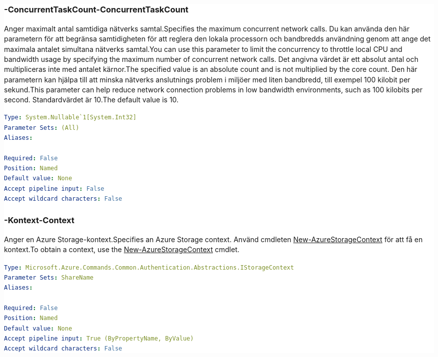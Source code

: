 ### <span data-ttu-id="62b20-117">-ConcurrentTaskCount</span><span class="sxs-lookup"><span data-stu-id="62b20-117">-ConcurrentTaskCount</span></span>
<span data-ttu-id="62b20-118">Anger maximalt antal samtidiga nätverks samtal.</span><span class="sxs-lookup"><span data-stu-id="62b20-118">Specifies the maximum concurrent network calls.</span></span>
<span data-ttu-id="62b20-119">Du kan använda den här parametern för att begränsa samtidigheten för att reglera den lokala processorn och bandbredds användning genom att ange det maximala antalet simultana nätverks samtal.</span><span class="sxs-lookup"><span data-stu-id="62b20-119">You can use this parameter to limit the concurrency to throttle local CPU and bandwidth usage by specifying the maximum number of concurrent network calls.</span></span>
<span data-ttu-id="62b20-120">Det angivna värdet är ett absolut antal och multipliceras inte med antalet kärnor.</span><span class="sxs-lookup"><span data-stu-id="62b20-120">The specified value is an absolute count and is not multiplied by the core count.</span></span>
<span data-ttu-id="62b20-121">Den här parametern kan hjälpa till att minska nätverks anslutnings problem i miljöer med liten bandbredd, till exempel 100 kilobit per sekund.</span><span class="sxs-lookup"><span data-stu-id="62b20-121">This parameter can help reduce network connection problems in low bandwidth environments, such as 100 kilobits per second.</span></span>
<span data-ttu-id="62b20-122">Standardvärdet är 10.</span><span class="sxs-lookup"><span data-stu-id="62b20-122">The default value is 10.</span></span>

```yaml
Type: System.Nullable`1[System.Int32]
Parameter Sets: (All)
Aliases:

Required: False
Position: Named
Default value: None
Accept pipeline input: False
Accept wildcard characters: False
```

### <span data-ttu-id="62b20-123">-Kontext</span><span class="sxs-lookup"><span data-stu-id="62b20-123">-Context</span></span>
<span data-ttu-id="62b20-124">Anger en Azure Storage-kontext.</span><span class="sxs-lookup"><span data-stu-id="62b20-124">Specifies an Azure Storage context.</span></span>
<span data-ttu-id="62b20-125">Använd cmdleten [New-AzureStorageContext](./New-AzureStorageContext.md) för att få en kontext.</span><span class="sxs-lookup"><span data-stu-id="62b20-125">To obtain a context, use the [New-AzureStorageContext](./New-AzureStorageContext.md) cmdlet.</span></span>

```yaml
Type: Microsoft.Azure.Commands.Common.Authentication.Abstractions.IStorageContext
Parameter Sets: ShareName
Aliases:

Required: False
Position: Named
Default value: None
Accept pipeline input: True (ByPropertyName, ByValue)
Accept wildcard characters: False
```
